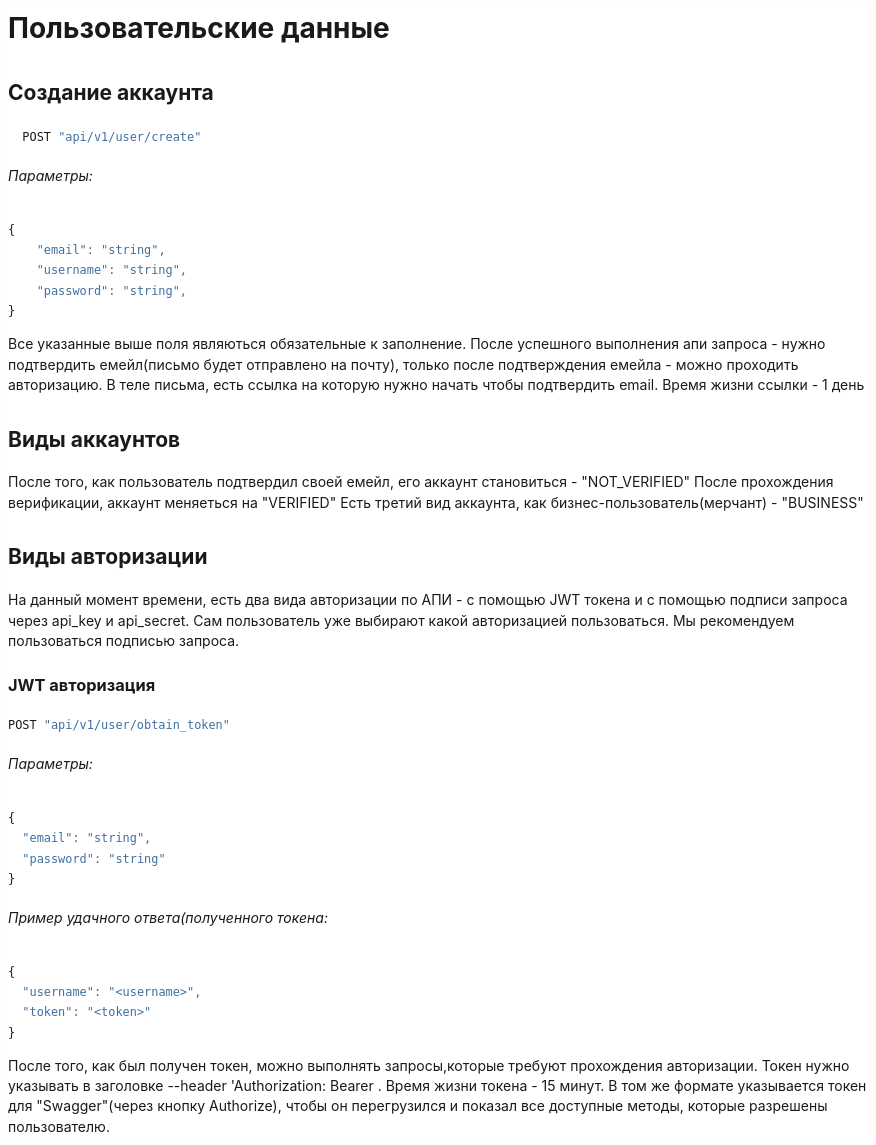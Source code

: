 # Пользовательские данные
## Создание аккаунта

```javascript
  POST "api/v1/user/create"
```

###### Параметры:

```javascript
{
    "email": "string",
    "username": "string",
    "password": "string",
}                                                  

```

Все указанные выше поля являються обязательные к заполнение. После успешного выполнения апи запроса - нужно подтвердить емейл(письмо будет отправлено на почту), только после подтверждения емейла - можно проходить авторизацию.
В теле письма, есть ссылка на которую нужно начать чтобы подтвердить email. Время жизни ссылки - 1 день

## Виды аккаунтов
После того, как пользователь подтвердил своей емейл, его аккаунт становиться - "NOT_VERIFIED"
После прохождения верификации, аккаунт меняеться на "VERIFIED"
Есть третий вид аккаунта, как бизнес-пользователь(мерчант) - "BUSINESS"

## Виды авторизации
На данный момент времени, есть два вида авторизации по АПИ - c помощью JWT токена и с помощью подписи запроса через api_key и api_secret.
Сам пользователь уже выбирают какой авторизацией пользоваться. Мы рекомендуем пользоваться подписью запроса.

### JWT авторизация

```javascript
POST "api/v1/user/obtain_token"
```
###### Параметры:

```javascript
{
  "email": "string",
  "password": "string"
}                                              

```
###### Пример удачного ответа(полученного токена:
```javascript
{
  "username": "<username>",
  "token": "<token>"
}
```
После того, как был получен токен, можно выполнять запросы,которые требуют прохождения авторизации.
Токен нужно указывать в заголовке --header 'Authorization: Bearer <token> . Время жизни токена - 15 минут. 
В том же формате указывается токен для "Swagger"(через кнопку Authorize), чтобы он перегрузился и показал все доступные методы, которые разрешены пользователю.
	